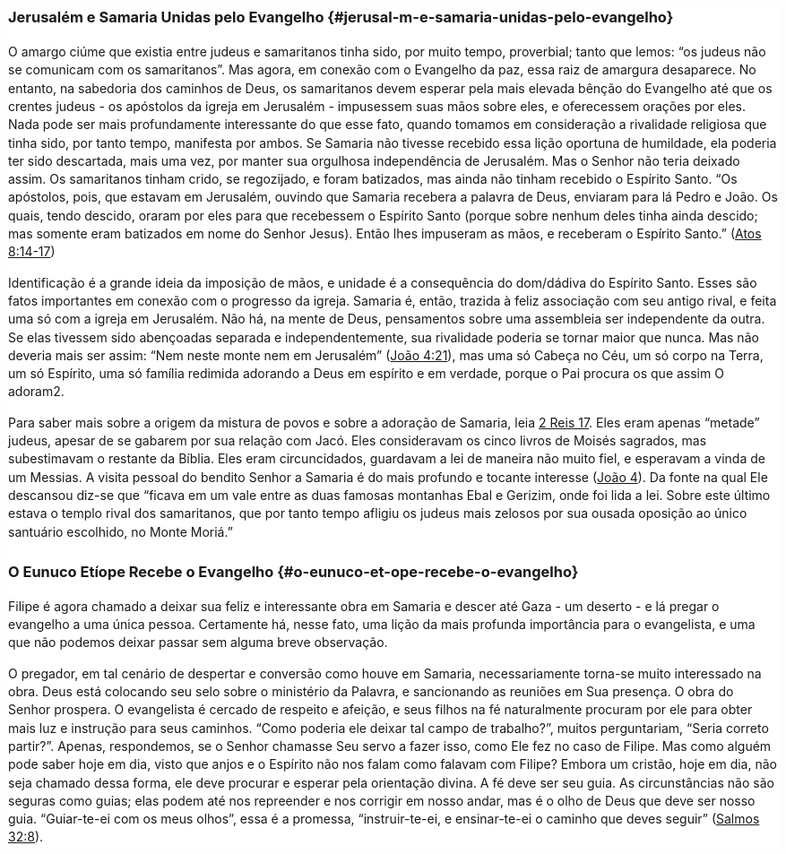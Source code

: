 ### Jerusalém e Samaria Unidas pelo Evangelho {#jerusal-m-e-samaria-unidas-pelo-evangelho}

O amargo ciúme que existia entre judeus e samaritanos tinha sido, por muito tempo, proverbial; tanto que lemos: “os judeus não se comunicam com os samaritanos”. Mas agora, em conexão com o Evangelho da paz, essa raiz de amargura desaparece. No entanto, na sabedoria dos caminhos de Deus, os samaritanos devem esperar pela mais elevada bênção do Evangelho até que os crentes judeus - os apóstolos da igreja em Jerusalém - impusessem suas mãos sobre eles, e oferecessem orações por eles. Nada pode ser mais profundamente interessante do que esse fato, quando tomamos em consideração a rivalidade religiosa que tinha sido, por tanto tempo, manifesta por ambos. Se Samaria não tivesse recebido essa lição oportuna de humildade, ela poderia ter sido descartada, mais uma vez, por manter sua orgulhosa independência de Jerusalém. Mas o Senhor não teria deixado assim. Os samaritanos tinham crido, se regozijado, e foram batizados, mas ainda não tinham recebido o Espírito Santo. “Os apóstolos, pois, que estavam em Jerusalém, ouvindo que Samaria recebera a palavra de Deus, enviaram para lá Pedro e João. Os quais, tendo descido, oraram por eles para que recebessem o Espírito Santo (porque sobre nenhum deles tinha ainda descido; mas somente eram batizados em nome do Senhor Jesus). Então lhes impuseram as mãos, e receberam o Espírito Santo.” ([Atos 8:14-17](http://bibliaonline.com.br/acf/atos/8/14-17))

Identificação é a grande ideia da imposição de mãos, e unidade é a consequência do dom/dádiva do Espírito Santo. Esses são fatos importantes em conexão com o progresso da igreja. Samaria é, então, trazida à feliz associação com seu antigo rival, e feita uma só com a igreja em Jerusalém. Não há, na mente de Deus, pensamentos sobre uma assembleia ser independente da outra. Se elas tivessem sido abençoadas separada e independentemente, sua rivalidade poderia se tornar maior que nunca. Mas não deveria mais ser assim: “Nem neste monte nem em Jerusalém” ([João 4:21](http://bibliaonline.com.br/acf/jo/4/21)), mas uma só Cabeça no Céu, um só corpo na Terra, um só Espírito, uma só família redimida adorando a Deus em espírito e em verdade, porque o Pai procura os que assim O adoram2.

Para saber mais sobre a origem da mistura de povos e sobre a adoração de Samaria, leia [2 Reis 17](http://bibliaonline.com.br/acf/2rs/17). Eles eram apenas “metade” judeus, apesar de se gabarem por sua relação com Jacó. Eles consideravam os cinco livros de Moisés sagrados, mas subestimavam o restante da Bíblia. Eles eram circuncidados, guardavam a lei de maneira não muito fiel, e esperavam a vinda de um Messias. A visita pessoal do bendito Senhor a Samaria é do mais profundo e tocante interesse ([João 4](http://bibliaonline.com.br/acf/jo/4)). Da fonte na qual Ele descansou diz-se que “ficava em um vale entre as duas famosas montanhas Ebal e Gerizim, onde foi lida a lei. Sobre este último estava o templo rival dos samaritanos, que por tanto tempo afligiu os judeus mais zelosos por sua ousada oposição ao único santuário escolhido, no Monte Moriá.”

### O Eunuco Etíope Recebe o Evangelho {#o-eunuco-et-ope-recebe-o-evangelho}

Filipe é agora chamado a deixar sua feliz e interessante obra em Samaria e descer até Gaza - um deserto - e lá pregar o evangelho a uma única pessoa. Certamente há, nesse fato, uma lição da mais profunda importância para o evangelista, e uma que não podemos deixar passar sem alguma breve observação.

O pregador, em tal cenário de despertar e conversão como houve em Samaria, necessariamente torna-se muito interessado na obra. Deus está colocando seu selo sobre o ministério da Palavra, e sancionando as reuniões em Sua presença. O obra do Senhor prospera. O evangelista é cercado de respeito e afeição, e seus filhos na fé naturalmente procuram por ele para obter mais luz e instrução para seus caminhos. “Como poderia ele deixar tal campo de trabalho?”, muitos perguntariam, “Seria correto partir?”. Apenas, respondemos, se o Senhor chamasse Seu servo a fazer isso, como Ele fez no caso de Filipe. Mas como alguém pode saber hoje em dia, visto que anjos e o Espírito não nos falam como falavam com Filipe? Embora um cristão, hoje em dia, não seja chamado dessa forma, ele deve procurar e esperar pela orientação divina. A fé deve ser seu guia. As circunstâncias não são seguras como guias; elas podem até nos repreender e nos corrigir em nosso andar, mas é o olho de Deus que deve ser nosso guia. “Guiar-te-ei com os meus olhos”, essa é a promessa, “instruir-te-ei, e ensinar-te-ei o caminho que deves seguir” ([Salmos 32:8](http://bibliaonline.com.br/acf/sl/32/8)).
